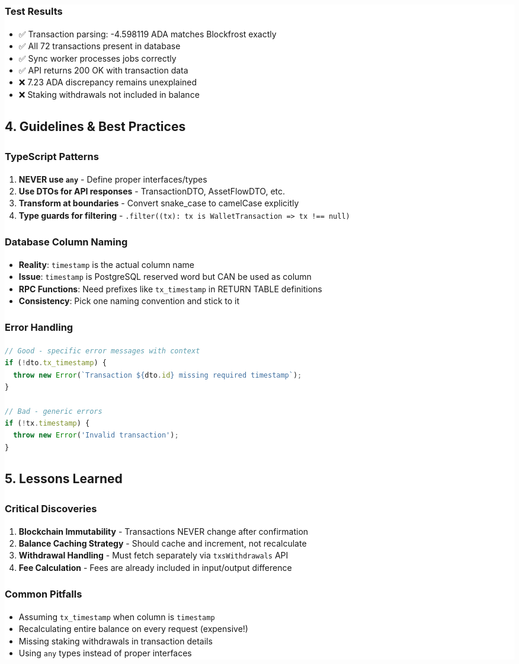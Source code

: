 ### Test Results
- ✅ Transaction parsing: -4.598119 ADA matches Blockfrost exactly
- ✅ All 72 transactions present in database
- ✅ Sync worker processes jobs correctly
- ✅ API returns 200 OK with transaction data
- ❌ 7.23 ADA discrepancy remains unexplained
- ❌ Staking withdrawals not included in balance

## 4. Guidelines & Best Practices

### TypeScript Patterns
1. **NEVER use `any`** - Define proper interfaces/types
2. **Use DTOs for API responses** - TransactionDTO, AssetFlowDTO, etc.
3. **Transform at boundaries** - Convert snake_case to camelCase explicitly
4. **Type guards for filtering** - `.filter((tx): tx is WalletTransaction => tx !== null)`

### Database Column Naming
- **Reality**: `timestamp` is the actual column name
- **Issue**: `timestamp` is PostgreSQL reserved word but CAN be used as column
- **RPC Functions**: Need prefixes like `tx_timestamp` in RETURN TABLE definitions
- **Consistency**: Pick one naming convention and stick to it

### Error Handling
```typescript
// Good - specific error messages with context
if (!dto.tx_timestamp) {
  throw new Error(`Transaction ${dto.id} missing required timestamp`);
}

// Bad - generic errors
if (!tx.timestamp) {
  throw new Error('Invalid transaction');
}
```

## 5. Lessons Learned

### Critical Discoveries
1. **Blockchain Immutability** - Transactions NEVER change after confirmation
2. **Balance Caching Strategy** - Should cache and increment, not recalculate
3. **Withdrawal Handling** - Must fetch separately via `txsWithdrawals` API
4. **Fee Calculation** - Fees are already included in input/output difference

### Common Pitfalls
- Assuming `tx_timestamp` when column is `timestamp`
- Recalculating entire balance on every request (expensive!)
- Missing staking withdrawals in transaction details
- Using `any` types instead of proper interfaces
